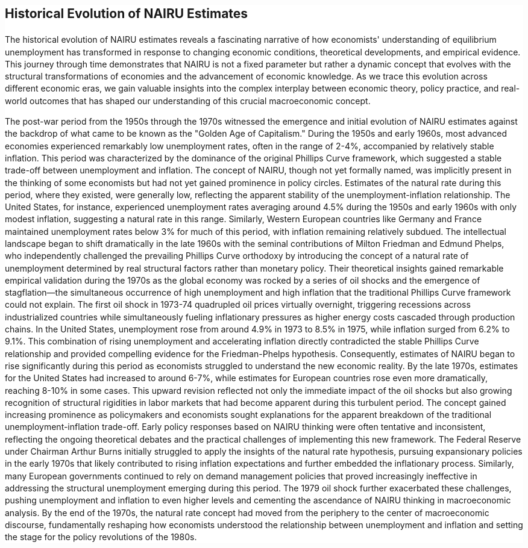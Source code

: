 ## Historical Evolution of NAIRU Estimates

The historical evolution of NAIRU estimates reveals a fascinating narrative of how economists' understanding of equilibrium unemployment has transformed in response to changing economic conditions, theoretical developments, and empirical evidence. This journey through time demonstrates that NAIRU is not a fixed parameter but rather a dynamic concept that evolves with the structural transformations of economies and the advancement of economic knowledge. As we trace this evolution across different economic eras, we gain valuable insights into the complex interplay between economic theory, policy practice, and real-world outcomes that has shaped our understanding of this crucial macroeconomic concept.

The post-war period from the 1950s through the 1970s witnessed the emergence and initial evolution of NAIRU estimates against the backdrop of what came to be known as the "Golden Age of Capitalism." During the 1950s and early 1960s, most advanced economies experienced remarkably low unemployment rates, often in the range of 2-4%, accompanied by relatively stable inflation. This period was characterized by the dominance of the original Phillips Curve framework, which suggested a stable trade-off between unemployment and inflation. The concept of NAIRU, though not yet formally named, was implicitly present in the thinking of some economists but had not yet gained prominence in policy circles. Estimates of the natural rate during this period, where they existed, were generally low, reflecting the apparent stability of the unemployment-inflation relationship. The United States, for instance, experienced unemployment rates averaging around 4.5% during the 1950s and early 1960s with only modest inflation, suggesting a natural rate in this range. Similarly, Western European countries like Germany and France maintained unemployment rates below 3% for much of this period, with inflation remaining relatively subdued. The intellectual landscape began to shift dramatically in the late 1960s with the seminal contributions of Milton Friedman and Edmund Phelps, who independently challenged the prevailing Phillips Curve orthodoxy by introducing the concept of a natural rate of unemployment determined by real structural factors rather than monetary policy. Their theoretical insights gained remarkable empirical validation during the 1970s as the global economy was rocked by a series of oil shocks and the emergence of stagflation—the simultaneous occurrence of high unemployment and high inflation that the traditional Phillips Curve framework could not explain. The first oil shock in 1973-74 quadrupled oil prices virtually overnight, triggering recessions across industrialized countries while simultaneously fueling inflationary pressures as higher energy costs cascaded through production chains. In the United States, unemployment rose from around 4.9% in 1973 to 8.5% in 1975, while inflation surged from 6.2% to 9.1%. This combination of rising unemployment and accelerating inflation directly contradicted the stable Phillips Curve relationship and provided compelling evidence for the Friedman-Phelps hypothesis. Consequently, estimates of NAIRU began to rise significantly during this period as economists struggled to understand the new economic reality. By the late 1970s, estimates for the United States had increased to around 6-7%, while estimates for European countries rose even more dramatically, reaching 8-10% in some cases. This upward revision reflected not only the immediate impact of the oil shocks but also growing recognition of structural rigidities in labor markets that had become apparent during this turbulent period. The concept gained increasing prominence as policymakers and economists sought explanations for the apparent breakdown of the traditional unemployment-inflation trade-off. Early policy responses based on NAIRU thinking were often tentative and inconsistent, reflecting the ongoing theoretical debates and the practical challenges of implementing this new framework. The Federal Reserve under Chairman Arthur Burns initially struggled to apply the insights of the natural rate hypothesis, pursuing expansionary policies in the early 1970s that likely contributed to rising inflation expectations and further embedded the inflationary process. Similarly, many European governments continued to rely on demand management policies that proved increasingly ineffective in addressing the structural unemployment emerging during this period. The 1979 oil shock further exacerbated these challenges, pushing unemployment and inflation to even higher levels and cementing the ascendance of NAIRU thinking in macroeconomic analysis. By the end of the 1970s, the natural rate concept had moved from the periphery to the center of macroeconomic discourse, fundamentally reshaping how economists understood the relationship between unemployment and inflation and setting the stage for the policy revolutions of the 1980s.
